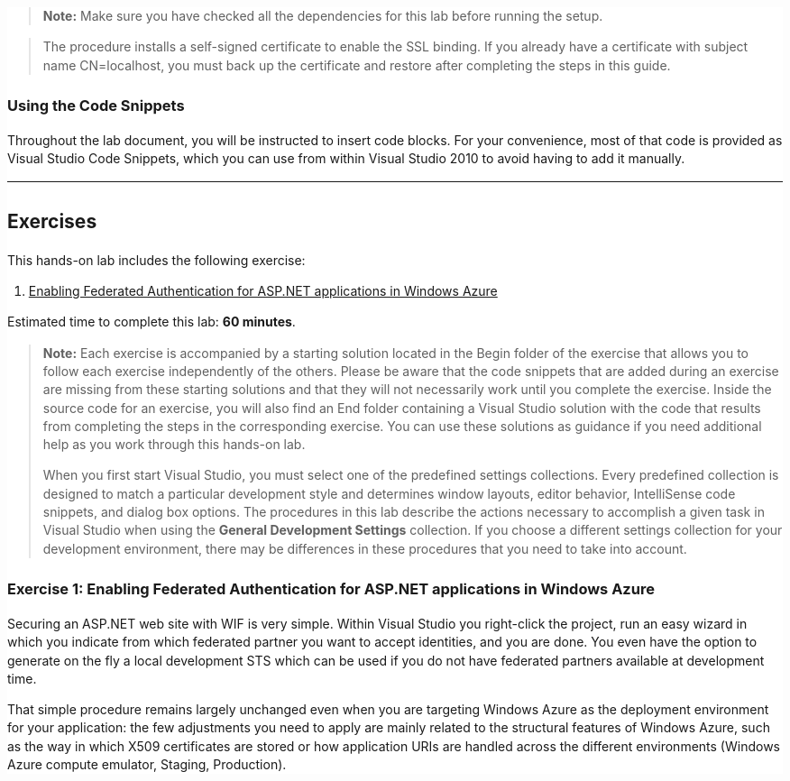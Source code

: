 >**Note:** Make sure you have checked all the dependencies for this lab before running the setup.

>The procedure installs a self-signed certificate to enable the SSL binding. If you already have a certificate with subject name CN=localhost, you must back up the certificate and restore after completing the steps in this guide.

<a name="CodeSnippets"></a>
### Using the Code Snippets ###

Throughout the lab document, you will be instructed to insert code blocks. For your convenience, most of that code is provided as Visual Studio Code Snippets, which you can use from within Visual Studio 2010 to avoid having to add it manually. 

---

<a name="Exercises"></a>
## Exercises ##

This hands-on lab includes the following exercise:

1. [Enabling Federated Authentication for ASP.NET applications in Windows Azure](#Exercise1)
	
Estimated time to complete this lab: **60 minutes**.

>**Note:** Each exercise is accompanied by a starting solution located in the Begin folder of the exercise that allows you to follow each exercise independently of the others. Please be aware that the code snippets that are added during an exercise are missing from these starting solutions and that they will not necessarily work until you complete the exercise. Inside the source code for an exercise, you will also find an End folder containing a Visual Studio solution with the code that results from completing the steps in the corresponding exercise. You can use these solutions as guidance if you need additional help as you work through this hands-on lab.
>
>When you first start Visual Studio, you must select one of the predefined settings collections. Every predefined collection is designed to match a particular development style and determines window layouts, editor behavior, IntelliSense code snippets, and dialog box options. The procedures in this lab describe the actions necessary to accomplish a given task in Visual Studio when using the **General Development Settings** collection. If you choose a different settings collection for your development environment, there may be differences in these procedures that you need to take into account.

<a name="Exercise1"></a>
### Exercise 1: Enabling Federated Authentication for ASP.NET applications in Windows Azure ###

Securing an ASP.NET web site with WIF is very simple. Within Visual Studio you right-click the project, run an easy wizard in which you indicate from which federated partner you want to accept identities, and you are done. You even have the option to generate on the fly a local development STS which can be used if you do not have federated partners available at development time.

That simple procedure remains largely unchanged even when you are targeting Windows Azure as the deployment environment for your application: the few adjustments you need to apply are mainly related to the structural features of Windows Azure, such as the way in which X509 certificates are stored or how application URIs are handled across the different environments (Windows Azure compute emulator, Staging, Production).
